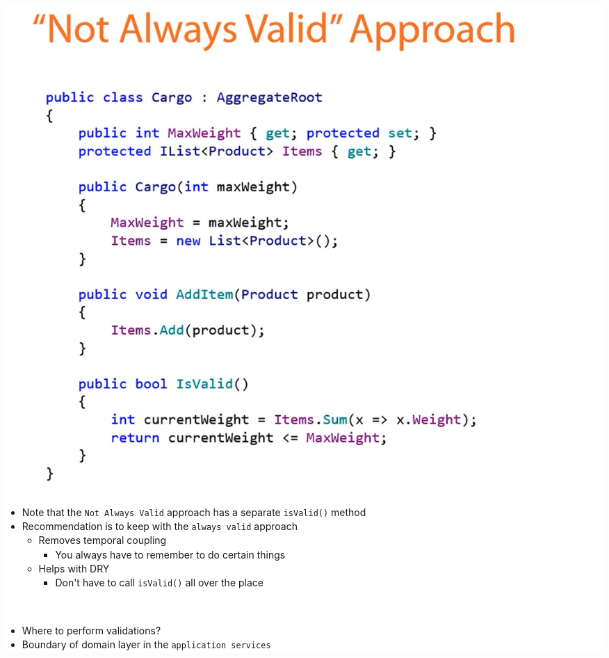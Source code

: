 ![](./images/15.png)

- Note that the `Not Always Valid` approach has a separate `isValid()` method
- Recommendation is to keep with the `always valid` approach
    - Removes temporal coupling
        - You always have to remember to do certain things
    - Helps with DRY
        - Don't have to call `isValid()` all over the place

<br>

- Where to perform validations?
- Boundary of domain layer in the `application services`
